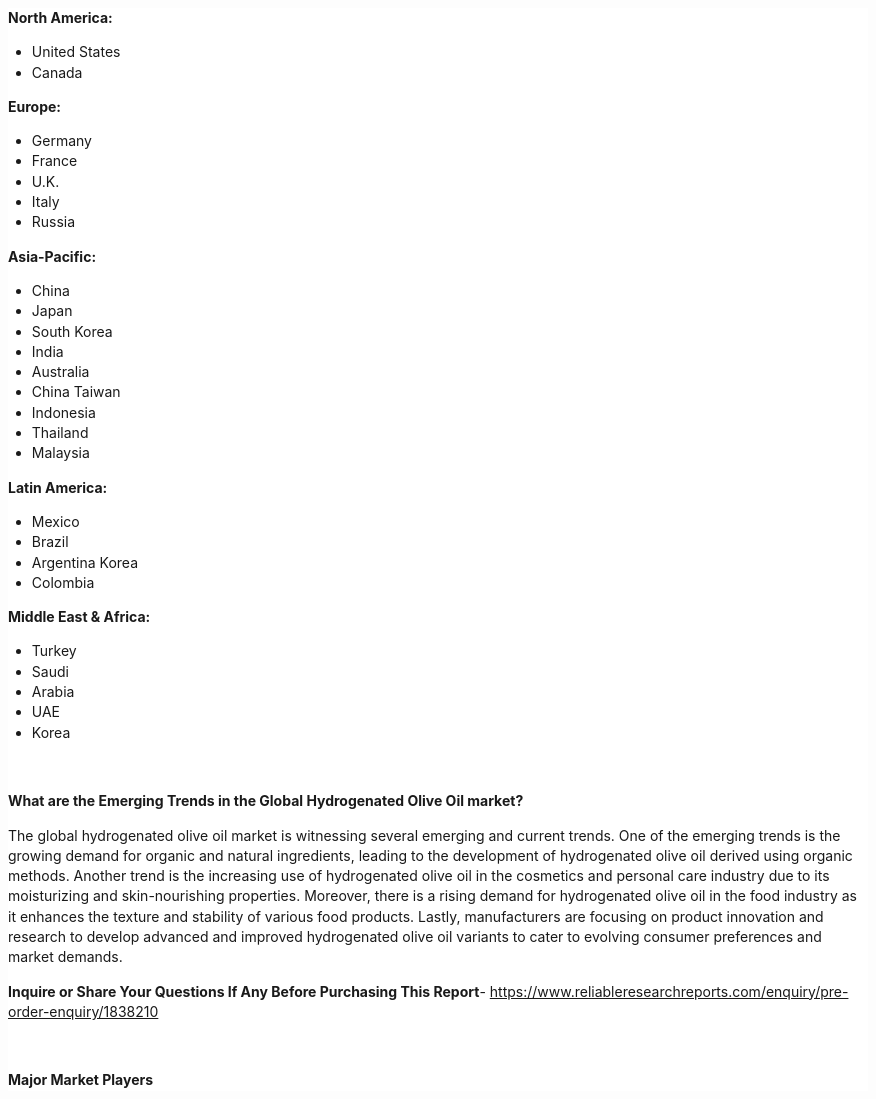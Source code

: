 <p>
    <p> <strong> North America: </strong>
        <ul>
            <li>United States</li>
            <li>Canada</li>
        </ul>
        </p> 
    <p> <strong> Europe: </strong>
        <ul>
            <li>Germany</li>
            <li>France</li>
            <li>U.K.</li>
            <li>Italy</li>
            <li>Russia</li>
        </ul>
        </p> 
    <p> <strong> Asia-Pacific: </strong>
        <ul>
            <li>China</li>
            <li>Japan</li>
            <li>South Korea</li>
            <li>India</li>
            <li>Australia</li>
            <li>China Taiwan</li>
            <li>Indonesia</li>
            <li>Thailand</li>
            <li>Malaysia</li>
        </ul>
        </p> 
    <p> <strong> Latin America: </strong>
        <ul>
            <li>Mexico</li>
            <li>Brazil</li>
            <li>Argentina Korea</li>
            <li>Colombia</li>
        </ul>
        </p> 
    <p> <strong> Middle East & Africa: </strong>
        <ul>
            <li>Turkey</li>
            <li>Saudi</li>
            <li>Arabia</li>
            <li>UAE</li>
            <li>Korea</li>
        </ul>
    </p>
    </p>
<p>&nbsp;</p>
<p><strong>What are the Emerging Trends in the Global Hydrogenated Olive Oil market?</strong></p>
<p><p>The global hydrogenated olive oil market is witnessing several emerging and current trends. One of the emerging trends is the growing demand for organic and natural ingredients, leading to the development of hydrogenated olive oil derived using organic methods. Another trend is the increasing use of hydrogenated olive oil in the cosmetics and personal care industry due to its moisturizing and skin-nourishing properties. Moreover, there is a rising demand for hydrogenated olive oil in the food industry as it enhances the texture and stability of various food products. Lastly, manufacturers are focusing on product innovation and research to develop advanced and improved hydrogenated olive oil variants to cater to evolving consumer preferences and market demands.</p></p>
<p><strong>Inquire or Share Your Questions If Any Before Purchasing This Report</strong>- <a href="https://www.reliableresearchreports.com/enquiry/pre-order-enquiry/1838210">https://www.reliableresearchreports.com/enquiry/pre-order-enquiry/1838210</a></p>
<p>&nbsp;</p>
<p><strong>Major Market Players</strong></p>